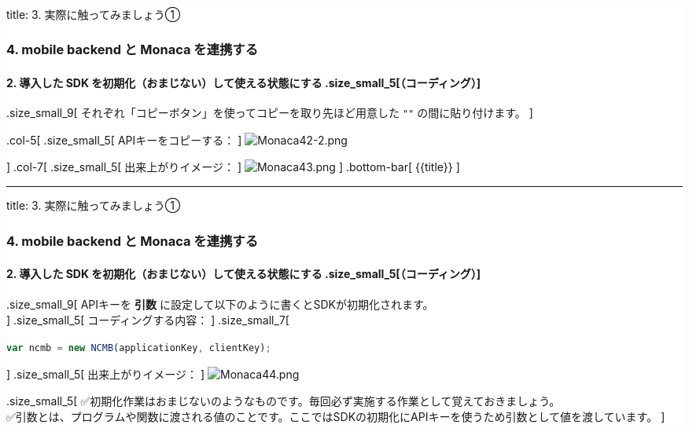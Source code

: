 title: 3.&nbsp;実際に触ってみましょう①

### 4. mobile backend と Monaca を連携する
#### 2. 導入した SDK を初期化（おまじない）して使える状態にする .size_small_5[（コーディング）]

.size_small_9[
それぞれ「コピーボタン」を使ってコピーを取り先ほど用意した `""` の間に貼り付けます。
]

.col-5[
.size_small_5[
APIキーをコピーする：
]
<img src="image/Monaca42-2.png" alt="Monaca42-2.png" width="400px">

]
.col-7[
.size_small_5[
出来上がりイメージ：
]
<img src="image/Monaca43.png" alt="Monaca43.png" width="650px">
]
.bottom-bar[
{{title}}
]

---
title: 3.&nbsp;実際に触ってみましょう①

### 4. mobile backend と Monaca を連携する
#### 2. 導入した SDK を初期化（おまじない）して使える状態にする .size_small_5[（コーディング）]

.size_small_9[
APIキーを **引数** に設定して以下のように書くとSDKが初期化されます。<br>
]
.size_small_5[
コーディングする内容：
]
.size_small_7[
```js
var ncmb = new NCMB(applicationKey, clientKey);
```
]
.size_small_5[
出来上がりイメージ：
]
<img src="image/Monaca44.png" alt="Monaca44.png" width="650px">

.size_small_5[
✅初期化作業はおまじないのようなものです。毎回必ず実施する作業として覚えておきましょう。<br>
✅引数とは、プログラムや関数に渡される値のことです。ここではSDKの初期化にAPIキーを使うため引数として値を渡しています。
]
